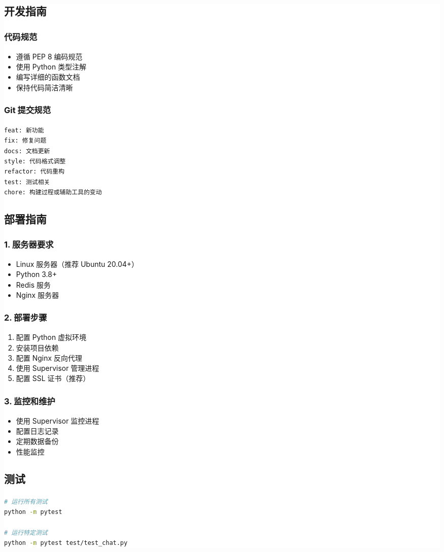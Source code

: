 ## 开发指南

### 代码规范
- 遵循 PEP 8 编码规范
- 使用 Python 类型注解
- 编写详细的函数文档
- 保持代码简洁清晰

### Git 提交规范
```
feat: 新功能
fix: 修复问题
docs: 文档更新
style: 代码格式调整
refactor: 代码重构
test: 测试相关
chore: 构建过程或辅助工具的变动
```

## 部署指南

### 1. 服务器要求
- Linux 服务器（推荐 Ubuntu 20.04+）
- Python 3.8+
- Redis 服务
- Nginx 服务器

### 2. 部署步骤
1. 配置 Python 虚拟环境
2. 安装项目依赖
3. 配置 Nginx 反向代理
4. 使用 Supervisor 管理进程
5. 配置 SSL 证书（推荐）

### 3. 监控和维护
- 使用 Supervisor 监控进程
- 配置日志记录
- 定期数据备份
- 性能监控

## 测试

```bash
# 运行所有测试
python -m pytest

# 运行特定测试
python -m pytest test/test_chat.py
```

